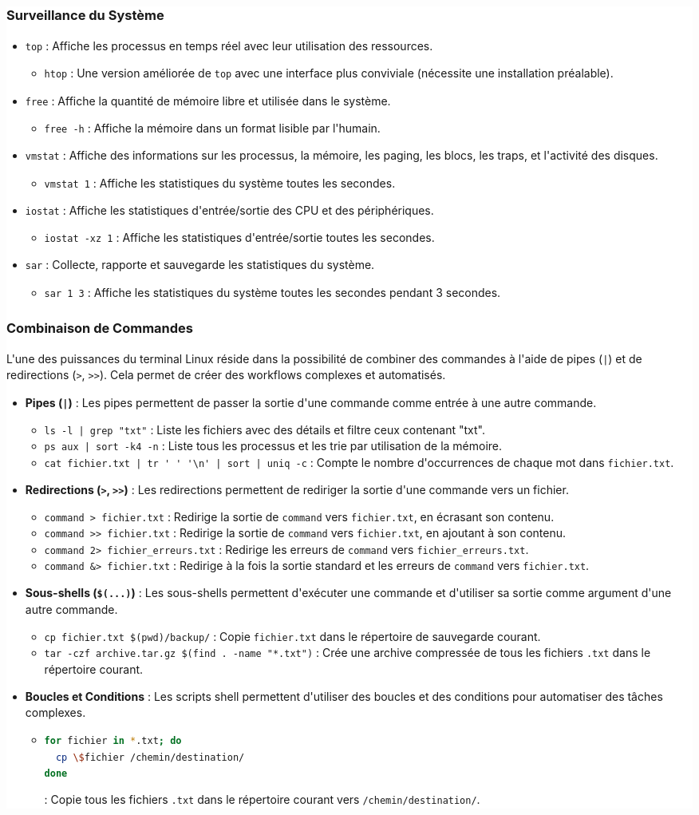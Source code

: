 ### Surveillance du Système

- `top` : Affiche les processus en temps réel avec leur utilisation des ressources.
  - `htop` : Une version améliorée de `top` avec une interface plus conviviale (nécessite une installation préalable).

- `free` : Affiche la quantité de mémoire libre et utilisée dans le système.
  - `free -h` : Affiche la mémoire dans un format lisible par l'humain.

- `vmstat` : Affiche des informations sur les processus, la mémoire, les paging, les blocs, les traps, et l'activité des disques.
  - `vmstat 1` : Affiche les statistiques du système toutes les secondes.

- `iostat` : Affiche les statistiques d'entrée/sortie des CPU et des périphériques.
  - `iostat -xz 1` : Affiche les statistiques d'entrée/sortie toutes les secondes.

- `sar` : Collecte, rapporte et sauvegarde les statistiques du système.
  - `sar 1 3` : Affiche les statistiques du système toutes les secondes pendant 3 secondes.

### Combinaison de Commandes

L'une des puissances du terminal Linux réside dans la possibilité de combiner des commandes à l'aide de pipes (`|`) et de redirections (`>`, `>>`). Cela permet de créer des workflows complexes et automatisés.

- **Pipes (`|`)** : Les pipes permettent de passer la sortie d'une commande comme entrée à une autre commande.
  - `ls -l | grep "txt"` : Liste les fichiers avec des détails et filtre ceux contenant "txt".
  - `ps aux | sort -k4 -n` : Liste tous les processus et les trie par utilisation de la mémoire.
  - `cat fichier.txt | tr ' ' '\n' | sort | uniq -c` : Compte le nombre d'occurrences de chaque mot dans `fichier.txt`.

- **Redirections (`>`, `>>`)** : Les redirections permettent de rediriger la sortie d'une commande vers un fichier.
  - `command > fichier.txt` : Redirige la sortie de `command` vers `fichier.txt`, en écrasant son contenu.
  - `command >> fichier.txt` : Redirige la sortie de `command` vers `fichier.txt`, en ajoutant à son contenu.
  - `command 2> fichier_erreurs.txt` : Redirige les erreurs de `command` vers `fichier_erreurs.txt`.
  - `command &> fichier.txt` : Redirige à la fois la sortie standard et les erreurs de `command` vers `fichier.txt`.

- **Sous-shells (`$(...)`)** : Les sous-shells permettent d'exécuter une commande et d'utiliser sa sortie comme argument d'une autre commande.
  - `cp fichier.txt $(pwd)/backup/` : Copie `fichier.txt` dans le répertoire de sauvegarde courant.
  - `tar -czf archive.tar.gz $(find . -name "*.txt")` : Crée une archive compressée de tous les fichiers `.txt` dans le répertoire courant.

- **Boucles et Conditions** : Les scripts shell permettent d'utiliser des boucles et des conditions pour automatiser des tâches complexes.
  - ```bash
    for fichier in *.txt; do
      cp \$fichier /chemin/destination/
    done
    ```
    : Copie tous les fichiers `.txt` dans le répertoire courant vers `/chemin/destination/`.

